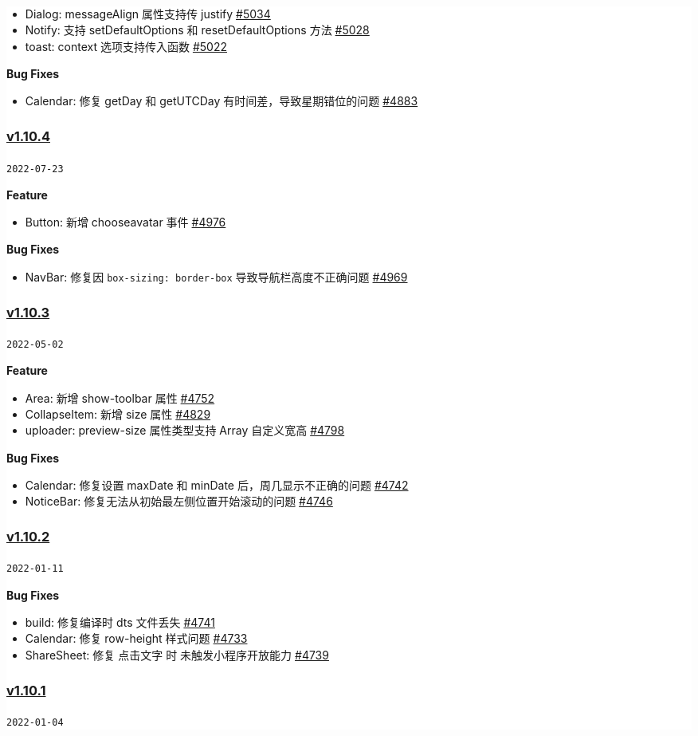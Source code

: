 - Dialog: messageAlign 属性支持传 justify [#5034](https://github.com/youzan/vant-weapp/issues/5034)
- Notify: 支持 setDefaultOptions 和 resetDefaultOptions 方法 [#5028](https://github.com/youzan/vant-weapp/issues/5028)
- toast: context 选项支持传入函数 [#5022](https://github.com/youzan/vant-weapp/issues/5022)

**Bug Fixes**

- Calendar: 修复 getDay 和 getUTCDay 有时间差，导致星期错位的问题 [#4883](https://github.com/youzan/vant-weapp/issues/4883)

### [v1.10.4](https://github.com/youzan/vant-weapp/compare/v1.10.3...v1.10.4)

`2022-07-23`

**Feature**

- Button: 新增 chooseavatar 事件 [#4976](https://github.com/youzan/vant-weapp/issues/4976)

**Bug Fixes**

- NavBar: 修复因 `box-sizing: border-box` 导致导航栏高度不正确问题 [#4969](https://github.com/youzan/vant-weapp/issues/4969)

### [v1.10.3](https://github.com/youzan/vant-weapp/compare/v1.10.2...v1.10.3)

`2022-05-02`

**Feature**

- Area: 新增 show-toolbar 属性 [#4752](https://github.com/youzan/vant-weapp/issues/4752)
- CollapseItem: 新增 size 属性 [#4829](https://github.com/youzan/vant-weapp/issues/4829)
- uploader: preview-size 属性类型支持 Array 自定义宽高 [#4798](https://github.com/youzan/vant-weapp/issues/4798)

**Bug Fixes**

- Calendar: 修复设置 maxDate 和 minDate 后，周几显示不正确的问题 [#4742](https://github.com/youzan/vant-weapp/issues/4742)
- NoticeBar: 修复无法从初始最左侧位置开始滚动的问题 [#4746](https://github.com/youzan/vant-weapp/issues/4746)

### [v1.10.2](https://github.com/youzan/vant-weapp/compare/v1.10.1...v1.10.2)

`2022-01-11`

**Bug Fixes**

- build: 修复编译时 dts 文件丢失 [#4741](https://github.com/youzan/vant-weapp/issues/4741)
- Calendar: 修复 row-height 样式问题 [#4733](https://github.com/youzan/vant-weapp/issues/4733)
- ShareSheet: 修复 点击文字 时 未触发小程序开放能力 [#4739](https://github.com/youzan/vant-weapp/pull/4739)

### [v1.10.1](https://github.com/youzan/vant-weapp/compare/v1.10.0...v1.10.1)

`2022-01-04`
